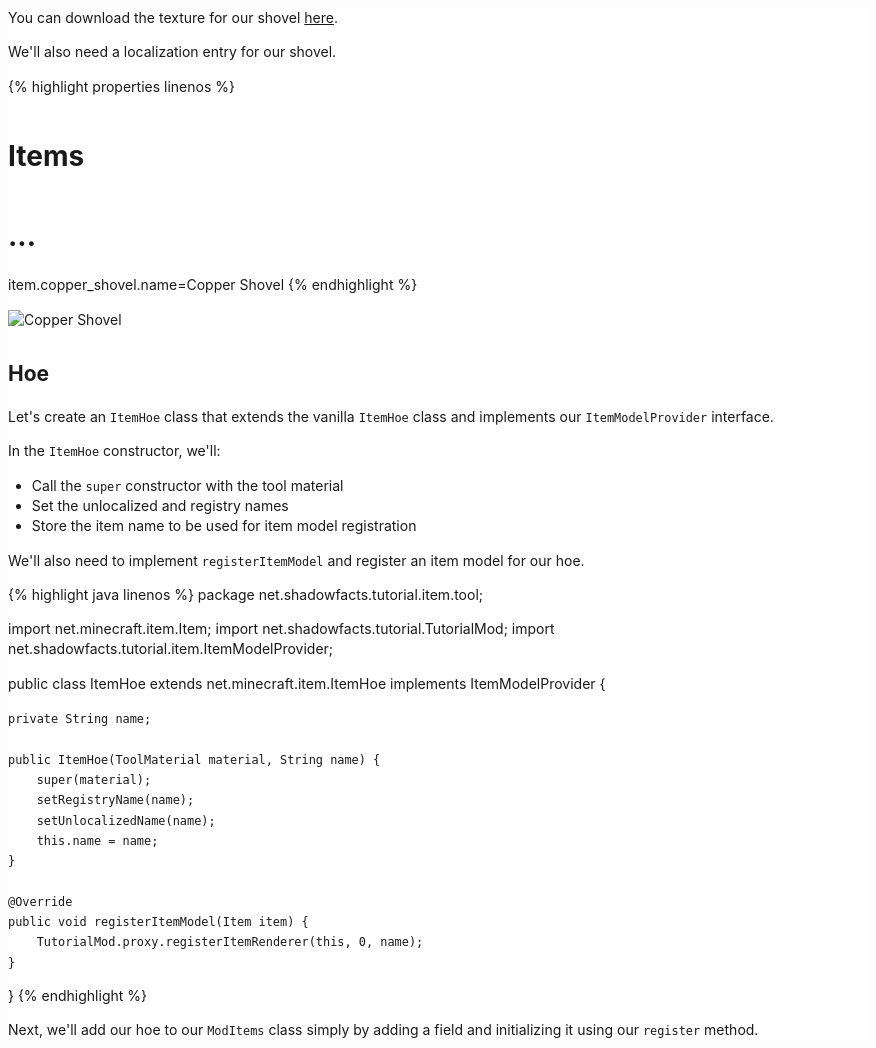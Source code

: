 You can download the texture for our shovel [here](https://raw.githubusercontent.com/shadowfacts/TutorialMod/master/src/main/resources/assets/tutorial/textures/items/copper_shovel.png).

We'll also need a localization entry for our shovel.

{% highlight properties linenos %}
# Items
# ...
item.copper_shovel.name=Copper Shovel
{% endhighlight %}

![Copper Shovel](http://i.imgur.com/l1VMi6L.png)

## Hoe
Let's create an `ItemHoe` class that extends the vanilla `ItemHoe` class and implements our `ItemModelProvider` interface.

In the `ItemHoe` constructor, we'll:

- Call the `super` constructor with the tool material
- Set the unlocalized and registry names
- Store the item name to be used for item model registration

We'll also need to implement `registerItemModel` and register an item model for our hoe.

{% highlight java linenos %}
package net.shadowfacts.tutorial.item.tool;

import net.minecraft.item.Item;
import net.shadowfacts.tutorial.TutorialMod;
import net.shadowfacts.tutorial.item.ItemModelProvider;

public class ItemHoe extends net.minecraft.item.ItemHoe implements ItemModelProvider {

	private String name;

	public ItemHoe(ToolMaterial material, String name) {
		super(material);
		setRegistryName(name);
		setUnlocalizedName(name);
		this.name = name;
	}
	
	@Override
	public void registerItemModel(Item item) {
		TutorialMod.proxy.registerItemRenderer(this, 0, name);
	}

}
{% endhighlight %}

Next, we'll add our hoe to our `ModItems` class simply by adding a field and initializing it using our `register` method.
